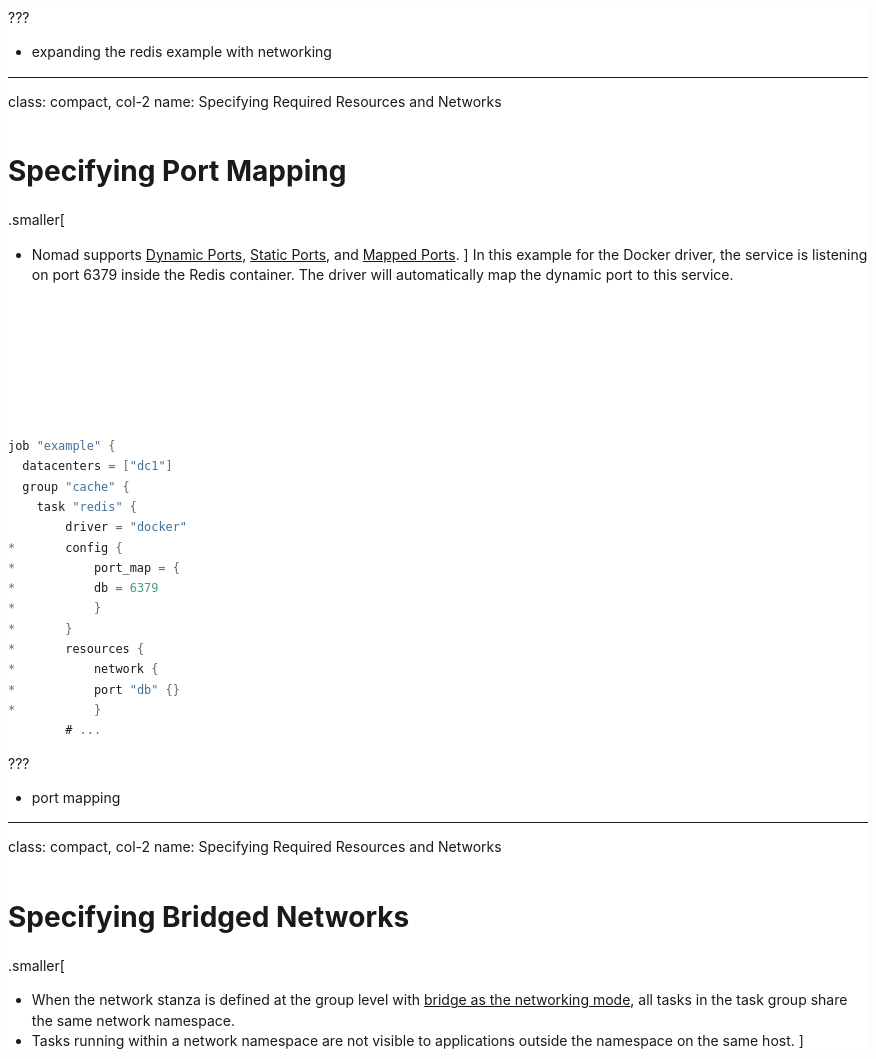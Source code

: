 ???
* expanding the redis example with networking

---
class: compact, col-2
name: Specifying Required Resources and Networks 
# Specifying Port Mapping
.smaller[
- Nomad supports [Dynamic Ports](https://www.nomadproject.io/docs/job-specification/network.html#dynamic-ports), [Static Ports](https://www.nomadproject.io/docs/job-specification/network.html#static-ports), and [Mapped Ports](https://www.nomadproject.io/docs/job-specification/network.html#mapped-ports).
]
    In this example for the Docker driver, the service is listening on port 6379 inside the Redis container. The driver will automatically map the dynamic port to this service.
<br>
<br>
<br>
<br>
<br>
<br>

```go
job "example" {
  datacenters = ["dc1"]
  group "cache" {
    task "redis" {
        driver = "docker"
*       config {
*           port_map = {
*           db = 6379
*           }
*       }
*       resources {
*           network {
*           port "db" {}
*           }
        # ...
```

???
* port mapping

---
class: compact, col-2
name: Specifying Required Resources and Networks
# Specifying Bridged Networks
.smaller[
-  When the network stanza is defined at the group level with [bridge as the networking mode](https://www.nomadproject.io/docs/job-specification/network.html#bridge-mode), all tasks in the task group share the same network namespace.
-  Tasks running within a network namespace are not visible to applications outside the namespace on the same host.
]

